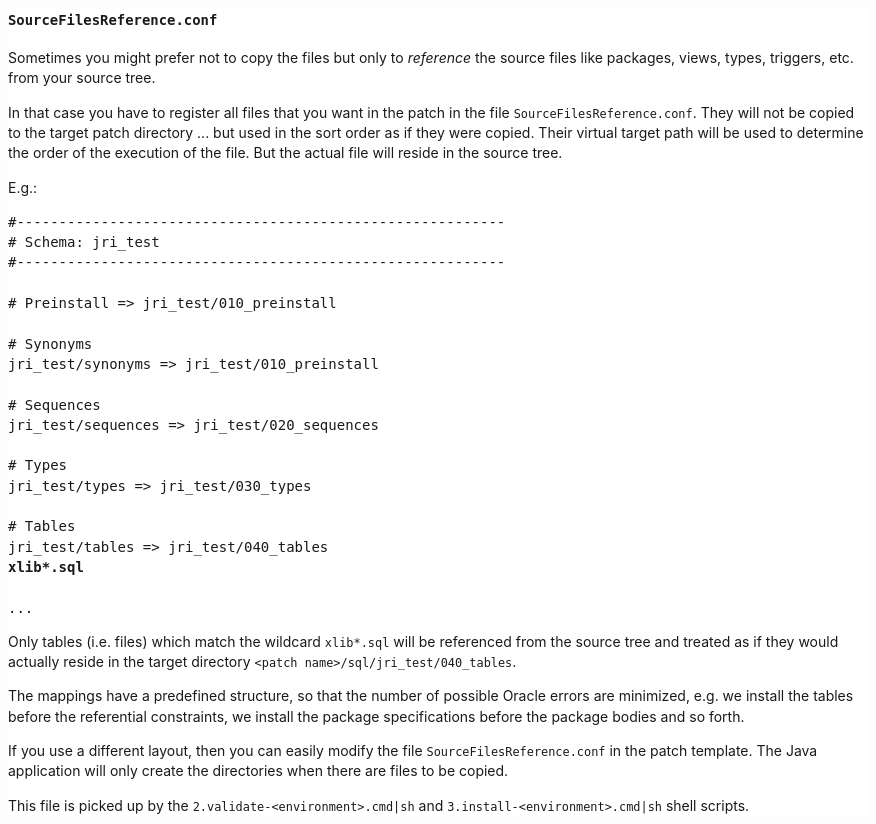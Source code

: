 
### ``SourceFilesReference.conf``

Sometimes you might prefer not to copy the files but only to *reference* the source files like packages, views, types, triggers, etc. from your source tree. 

In that case you have to register all files that you want in the patch in the file ``SourceFilesReference.conf``. They will not be copied to the target patch directory ... but used in the sort order as if they were copied. Their virtual target path will be used to determine the order of the execution of the file. But the actual file will reside in the source tree. 

E.g.: 
<pre style="overflow-x: auto; white-space: pre-wrap; white-space: -moz-pre-wrap; white-space: -pre-wrap; white-space: -o-pre-wrap; word-wrap: break-word;">
#----------------------------------------------------------
# Schema: jri_test 
#----------------------------------------------------------

# Preinstall => jri_test/010_preinstall

# Synonyms
jri_test/synonyms => jri_test/010_preinstall

# Sequences
jri_test/sequences => jri_test/020_sequences

# Types
jri_test/types => jri_test/030_types

# Tables
jri_test/tables => jri_test/040_tables
<b>xlib*.sql</b>

...
</pre>

Only tables (i.e. files) which match the wildcard ``xlib*.sql`` will be referenced from the source tree and treated as if they would actually reside in the target directory ``<patch name>/sql/jri_test/040_tables``. 

The mappings have a predefined structure, so that the number of possible Oracle errors are minimized, e.g. we install the tables before the referential constraints, we install the package specifications before the package bodies and so forth. 

If you use a different layout, then you can easily modify the file ``SourceFilesReference.conf`` in the patch template. The Java application will only create the directories when there are files to be copied. 

This file is picked up by the ``2.validate-<environment>.cmd|sh`` and ``3.install-<environment>.cmd|sh`` shell scripts. 

